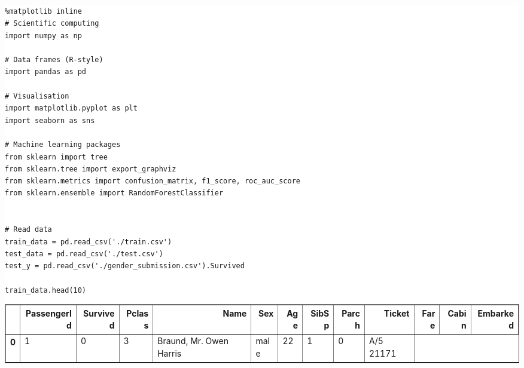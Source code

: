 

    %matplotlib inline
    # Scientific computing
    import numpy as np
    
    # Data frames (R-style)
    import pandas as pd
    
    # Visualisation
    import matplotlib.pyplot as plt
    import seaborn as sns
    
    # Machine learning packages
    from sklearn import tree
    from sklearn.tree import export_graphviz
    from sklearn.metrics import confusion_matrix, f1_score, roc_auc_score
    from sklearn.ensemble import RandomForestClassifier


    # Read data
    train_data = pd.read_csv('./train.csv')
    test_data = pd.read_csv('./test.csv')
    test_y = pd.read_csv('./gender_submission.csv').Survived
    
    train_data.head(10)




<div>
<table border="1" class="dataframe">
  <thead>
    <tr style="text-align: right;">
      <th></th>
      <th>PassengerId</th>
      <th>Survived</th>
      <th>Pclass</th>
      <th>Name</th>
      <th>Sex</th>
      <th>Age</th>
      <th>SibSp</th>
      <th>Parch</th>
      <th>Ticket</th>
      <th>Fare</th>
      <th>Cabin</th>
      <th>Embarked</th>
    </tr>
  </thead>
  <tbody>
    <tr>
      <th>0</th>
      <td>1</td>
      <td>0</td>
      <td>3</td>
      <td>Braund, Mr. Owen Harris</td>
      <td>male</td>
      <td>22</td>
      <td>1</td>
      <td>0</td>
      <td>A/5 21171</td>